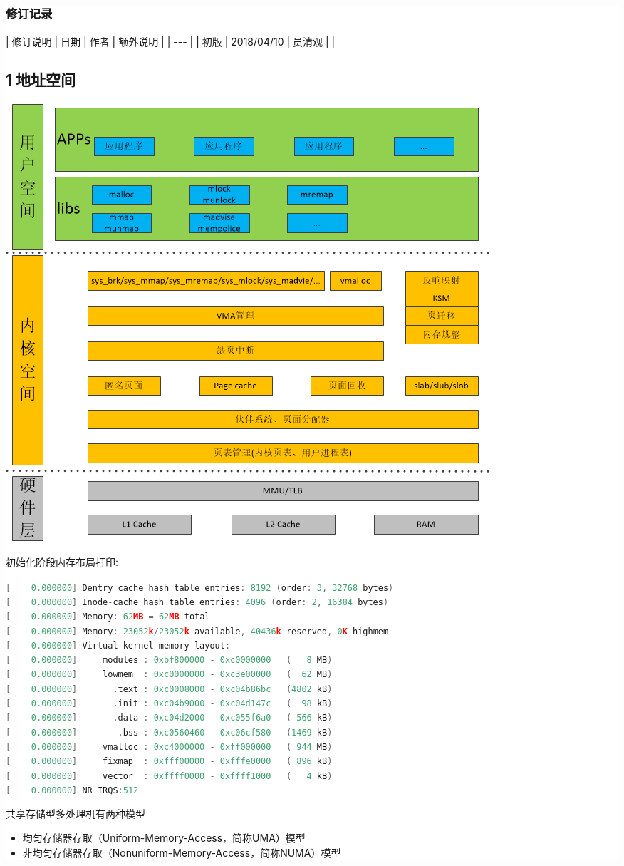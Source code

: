 ##

###  修订记录
| 修订说明 | 日期 | 作者 | 额外说明 |
| --- |
| 初版 | 2018/04/10 | 员清观 |  |

## 1 地址空间

![linux内存管理框架图](pic_dir/linux内存管理框架图.png)

初始化阶段内存布局打印:
```cpp
[    0.000000] Dentry cache hash table entries: 8192 (order: 3, 32768 bytes)
[    0.000000] Inode-cache hash table entries: 4096 (order: 2, 16384 bytes)
[    0.000000] Memory: 62MB = 62MB total
[    0.000000] Memory: 23052k/23052k available, 40436k reserved, 0K highmem
[    0.000000] Virtual kernel memory layout:
[    0.000000]     modules : 0xbf800000 - 0xc0000000   (   8 MB)
[    0.000000]     lowmem  : 0xc0000000 - 0xc3e00000   (  62 MB)
[    0.000000]       .text : 0xc0008000 - 0xc04b86bc   (4802 kB)
[    0.000000]       .init : 0xc04b9000 - 0xc04d147c   (  98 kB)
[    0.000000]       .data : 0xc04d2000 - 0xc055f6a0   ( 566 kB)
[    0.000000]        .bss : 0xc0560460 - 0xc06cf580   (1469 kB)
[    0.000000]     vmalloc : 0xc4000000 - 0xff000000   ( 944 MB)
[    0.000000]     fixmap  : 0xfff00000 - 0xfffe0000   ( 896 kB)
[    0.000000]     vector  : 0xffff0000 - 0xffff1000   (   4 kB)
[    0.000000] NR_IRQS:512
```
共享存储型多处理机有两种模型
- 均匀存储器存取（Uniform-Memory-Access，简称UMA）模型
- 非均匀存储器存取（Nonuniform-Memory-Access，简称NUMA）模型
